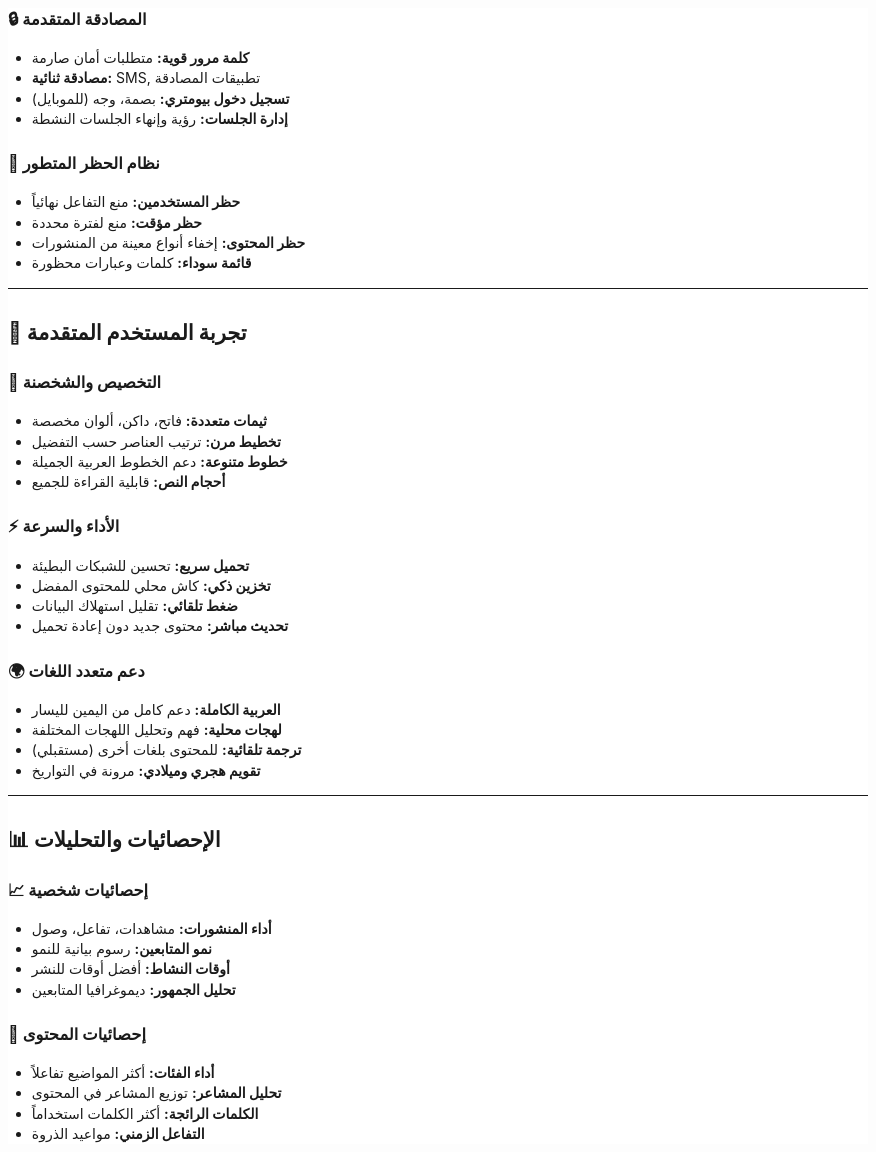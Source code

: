 ### 🔒 المصادقة المتقدمة
- **كلمة مرور قوية:** متطلبات أمان صارمة
- **مصادقة ثنائية:** SMS, تطبيقات المصادقة
- **تسجيل دخول بيومتري:** بصمة، وجه (للموبايل)
- **إدارة الجلسات:** رؤية وإنهاء الجلسات النشطة

### 🚫 نظام الحظر المتطور
- **حظر المستخدمين:** منع التفاعل نهائياً
- **حظر مؤقت:** منع لفترة محددة
- **حظر المحتوى:** إخفاء أنواع معينة من المنشورات
- **قائمة سوداء:** كلمات وعبارات محظورة

---

## 📱 تجربة المستخدم المتقدمة

### 🎨 التخصيص والشخصنة
- **ثيمات متعددة:** فاتح، داكن، ألوان مخصصة
- **تخطيط مرن:** ترتيب العناصر حسب التفضيل
- **خطوط متنوعة:** دعم الخطوط العربية الجميلة
- **أحجام النص:** قابلية القراءة للجميع

### ⚡ الأداء والسرعة
- **تحميل سريع:** تحسين للشبكات البطيئة
- **تخزين ذكي:** كاش محلي للمحتوى المفضل
- **ضغط تلقائي:** تقليل استهلاك البيانات
- **تحديث مباشر:** محتوى جديد دون إعادة تحميل

### 🌍 دعم متعدد اللغات
- **العربية الكاملة:** دعم كامل من اليمين لليسار
- **لهجات محلية:** فهم وتحليل اللهجات المختلفة
- **ترجمة تلقائية:** للمحتوى بلغات أخرى (مستقبلي)
- **تقويم هجري وميلادي:** مرونة في التواريخ

---

## 📊 الإحصائيات والتحليلات

### 📈 إحصائيات شخصية
- **أداء المنشورات:** مشاهدات، تفاعل، وصول
- **نمو المتابعين:** رسوم بيانية للنمو
- **أوقات النشاط:** أفضل أوقات للنشر
- **تحليل الجمهور:** ديموغرافيا المتابعين

### 🎯 إحصائيات المحتوى
- **أداء الفئات:** أكثر المواضيع تفاعلاً
- **تحليل المشاعر:** توزيع المشاعر في المحتوى
- **الكلمات الرائجة:** أكثر الكلمات استخداماً
- **التفاعل الزمني:** مواعيد الذروة

